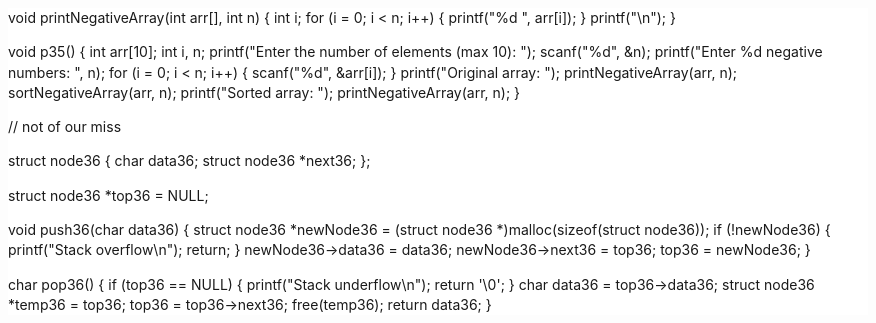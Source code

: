 void printNegativeArray(int arr[], int n)
{
    int i;
    for (i = 0; i < n; i++)
    {
        printf("%d ", arr[i]);
    }
    printf("\n");
}

void p35()
{
    int arr[10];
    int i, n;
    printf("Enter the number of elements (max 10): ");
    scanf("%d", &n);
    printf("Enter %d negative numbers: ", n);
    for (i = 0; i < n; i++)
    {
        scanf("%d", &arr[i]);
    }
    printf("Original array: ");
    printNegativeArray(arr, n);
    sortNegativeArray(arr, n);
    printf("Sorted array: ");
    printNegativeArray(arr, n);
}

// not of our miss

struct node36
{
    char data36;
    struct node36 *next36;
};

struct node36 *top36 = NULL;

void push36(char data36)
{
    struct node36 *newNode36 = (struct node36 *)malloc(sizeof(struct node36));
    if (!newNode36)
    {
        printf("Stack overflow\n");
        return;
    }
    newNode36->data36 = data36;
    newNode36->next36 = top36;
    top36 = newNode36;
}

char pop36()
{
    if (top36 == NULL)
    {
        printf("Stack underflow\n");
        return '\0';
    }
    char data36 = top36->data36;
    struct node36 *temp36 = top36;
    top36 = top36->next36;
    free(temp36);
    return data36;
}
